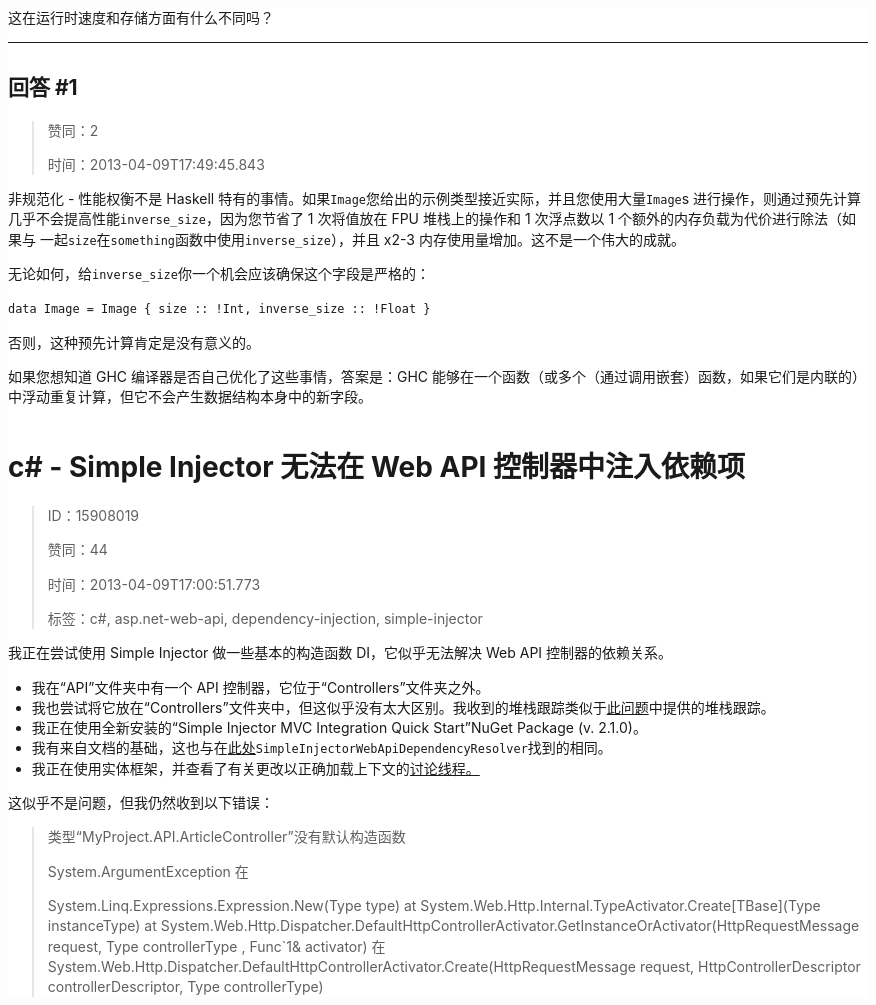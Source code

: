 这在运行时速度和存储方面有什么不同吗？

* * *

## 回答 #1

> 赞同：2
> 
> 时间：2013-04-09T17:49:45.843

非规范化 - 性能权衡不是 Haskell 特有的事情。如果`Image`您给出的示例类型接近实际，并且您使用大量`Image`s 进行操作，则通过预先计算几乎不会提高性能`inverse_size`，因为您节省了 1 次将值放在 FPU 堆栈上的操作和 1 次浮点数以 1 个额外的内存负载为代价进行除法（如果与 一起`size`在`something`函数中使用`inverse_size`），并且 x2-3 内存使用量增加。这不是一个伟大的成就。

无论如何，给`inverse_size`你一个机会应该确保这个字段是严格的：

```
data Image = Image { size :: !Int, inverse_size :: !Float } 
```

否则，这种预先计算肯定是没有意义的。

如果您想知道 GHC 编译器是否自己优化了这些事情，答案是：GHC 能够在一个函数（或多个（通过调用嵌套）函数，如果它们是内联的）中浮动重复计算，但它不会产生数据结构本身中的新字段。

# c# - Simple Injector 无法在 Web API 控制器中注入依赖项

> ID：15908019
> 
> 赞同：44
> 
> 时间：2013-04-09T17:00:51.773
> 
> 标签：c#, asp.net-web-api, dependency-injection, simple-injector

我正在尝试使用 Simple Injector 做一些基本的构造函数 DI，它似乎无法解决 Web API 控制器的依赖关系。

*   我在“API”文件夹中有一个 API 控制器，它位于“Controllers”文件夹之外。
*   我也尝试将它放在“Controllers”文件夹中，但这似乎没有太大区别。我收到的堆栈跟踪类似于[此问题](https://stackoverflow.com/questions/11347152/simpleinjector-injection-does-not-work-with-mvc-4-asp-net-web-api)中提供的堆栈跟踪。
*   我正在使用全新安装的“Simple Injector MVC Integration Quick Start”NuGet Package (v. 2.1.0)。
*   我有来自文档的基础，这也与在[此处](https://stackoverflow.com/questions/11254292/does-simple-injector-supports-mvc-4-asp-net-web-api)`SimpleInjectorWebApiDependencyResolver`找到的相同。
*   我正在使用实体框架，并查看了有关更改以正确加载上下文的[讨论线程。](http://simpleinjector.codeplex.com/discussions/363935)

这似乎不是问题，但我仍然收到以下错误：

> 类型“MyProject.API.ArticleController”没有默认构造函数
> 
> System.ArgumentException 在
> 
> System.Linq.Expressions.Expression.New(Type type) at System.Web.Http.Internal.TypeActivator.Create[TBase](Type instanceType) at System.Web.Http.Dispatcher.DefaultHttpControllerActivator.GetInstanceOrActivator(HttpRequestMessage request, Type controllerType , Func`1& activator) 在 System.Web.Http.Dispatcher.DefaultHttpControllerActivator.Create(HttpRequestMessage request, HttpControllerDescriptor controllerDescriptor, Type controllerType)

